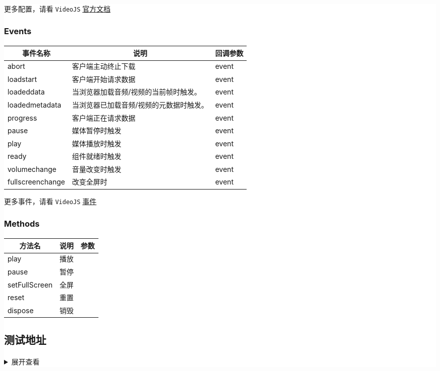 更多配置，请看 `VideoJS` [官方文档](https://docs.videojs.com/)

### Events
| 事件名称      | 说明               | 回调参数      |
|----------    |--------            |----------    |
| abort        | 客户端主动终止下载   | event            |
| loadstart    | 客户端开始请求数据   | event           |
| loadeddata    | 当浏览器加载音频/视频的当前帧时触发。   | event           |
| loadedmetadata    | 当浏览器已加载音频/视频的元数据时触发。   | event           |
| progress     | 客户端正在请求数据   | event            |
| pause     | 媒体暂停时触发    | event            |
| play     | 媒体播放时触发    | event            |
| ready     | 组件就绪时触发    | event            |
| volumechange     | 音量改变时触发    | event            |
| fullscreenchange     | 改变全屏时   | event       |

更多事件，请看 `VideoJS` [事件](https://docs.videojs.com/player#event)

### Methods
| 方法名      | 说明    | 参数        |
|----------   |--------|----------   |
| play        | 播放   |             |
| pause       | 暂停   |             |
| setFullScreen | 全屏   |      |
| reset       | 重置   |             |
| dispose       | 销毁   |             |

## 测试地址

<details><summary>展开查看</summary></details>